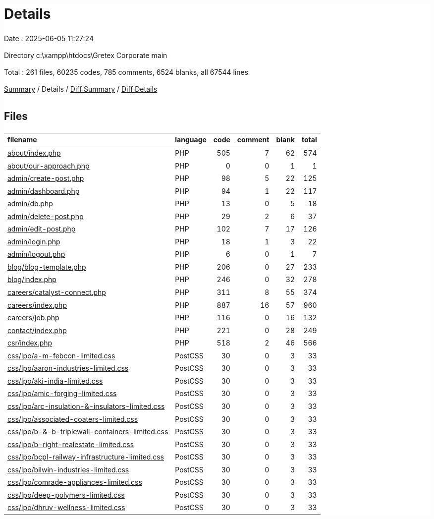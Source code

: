 # Details

Date : 2025-06-05 11:27:24

Directory c:\\xampp\\htdocs\\Gretex Corporate main

Total : 261 files,  60235 codes, 785 comments, 6524 blanks, all 67544 lines

[Summary](results.md) / Details / [Diff Summary](diff.md) / [Diff Details](diff-details.md)

## Files
| filename | language | code | comment | blank | total |
| :--- | :--- | ---: | ---: | ---: | ---: |
| [about/index.php](/about/index.php) | PHP | 505 | 7 | 62 | 574 |
| [about/our-approach.php](/about/our-approach.php) | PHP | 0 | 0 | 1 | 1 |
| [admin/create-post.php](/admin/create-post.php) | PHP | 98 | 5 | 22 | 125 |
| [admin/dashboard.php](/admin/dashboard.php) | PHP | 94 | 1 | 22 | 117 |
| [admin/db.php](/admin/db.php) | PHP | 13 | 0 | 5 | 18 |
| [admin/delete-post.php](/admin/delete-post.php) | PHP | 29 | 2 | 6 | 37 |
| [admin/edit-post.php](/admin/edit-post.php) | PHP | 102 | 7 | 17 | 126 |
| [admin/login.php](/admin/login.php) | PHP | 18 | 1 | 3 | 22 |
| [admin/logout.php](/admin/logout.php) | PHP | 6 | 0 | 1 | 7 |
| [blog/blog-template.php](/blog/blog-template.php) | PHP | 206 | 0 | 27 | 233 |
| [blog/index.php](/blog/index.php) | PHP | 246 | 0 | 32 | 278 |
| [careers/catalyst-connect.php](/careers/catalyst-connect.php) | PHP | 311 | 8 | 55 | 374 |
| [careers/index.php](/careers/index.php) | PHP | 887 | 16 | 57 | 960 |
| [careers/job.php](/careers/job.php) | PHP | 116 | 0 | 16 | 132 |
| [contact/index.php](/contact/index.php) | PHP | 221 | 0 | 28 | 249 |
| [csr/index.php](/csr/index.php) | PHP | 518 | 2 | 46 | 566 |
| [css/Ipo/a-m-febcon-limited.css](/css/Ipo/a-m-febcon-limited.css) | PostCSS | 30 | 0 | 3 | 33 |
| [css/Ipo/aaron-industries-limited.css](/css/Ipo/aaron-industries-limited.css) | PostCSS | 30 | 0 | 3 | 33 |
| [css/Ipo/aki-india-limited.css](/css/Ipo/aki-india-limited.css) | PostCSS | 30 | 0 | 3 | 33 |
| [css/Ipo/amic-forging-limited.css](/css/Ipo/amic-forging-limited.css) | PostCSS | 30 | 0 | 3 | 33 |
| [css/Ipo/arc-insulation-&-insulators-limited.css](/css/Ipo/arc-insulation-&-insulators-limited.css) | PostCSS | 30 | 0 | 3 | 33 |
| [css/Ipo/associated-coaters-limited.css](/css/Ipo/associated-coaters-limited.css) | PostCSS | 30 | 0 | 3 | 33 |
| [css/Ipo/b-&-b-triplewall-containers-limited.css](/css/Ipo/b-&-b-triplewall-containers-limited.css) | PostCSS | 30 | 0 | 3 | 33 |
| [css/Ipo/b-right-realestate-limited.css](/css/Ipo/b-right-realestate-limited.css) | PostCSS | 30 | 0 | 3 | 33 |
| [css/Ipo/bcpl-railway-infrastructure-limited.css](/css/Ipo/bcpl-railway-infrastructure-limited.css) | PostCSS | 30 | 0 | 3 | 33 |
| [css/Ipo/bilwin-industries-limited.css](/css/Ipo/bilwin-industries-limited.css) | PostCSS | 30 | 0 | 3 | 33 |
| [css/Ipo/comrade-appliances-limited.css](/css/Ipo/comrade-appliances-limited.css) | PostCSS | 30 | 0 | 3 | 33 |
| [css/Ipo/deep-polymers-limited.css](/css/Ipo/deep-polymers-limited.css) | PostCSS | 30 | 0 | 3 | 33 |
| [css/Ipo/dhruv-wellness-limited.css](/css/Ipo/dhruv-wellness-limited.css) | PostCSS | 30 | 0 | 3 | 33 |